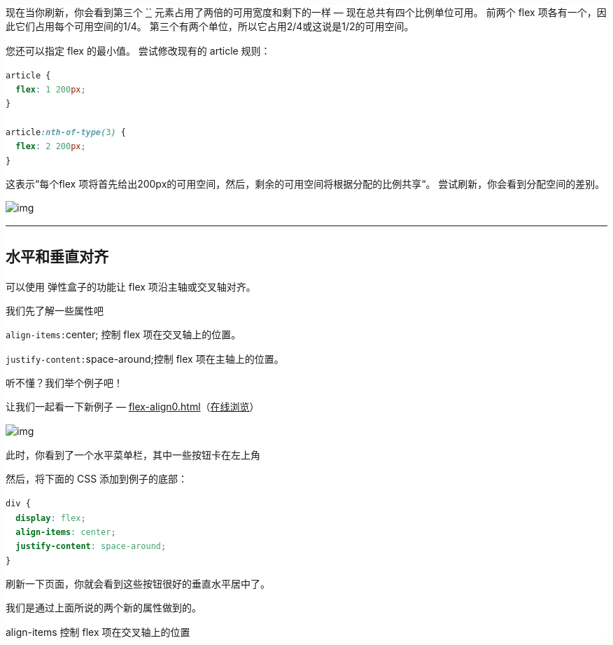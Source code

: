 现在当你刷新，你会看到第三个 [``](https://developer.mozilla.org/zh-CN/docs/Web/HTML/Element/article) 元素占用了两倍的可用宽度和剩下的一样 — 现在总共有四个比例单位可用。 前两个 flex 项各有一个，因此它们占用每个可用空间的1/4。 第三个有两个单位，所以它占用2/4或这说是1/2的可用空间。

您还可以指定 flex 的最小值。 尝试修改现有的 article 规则：

```css
article {
  flex: 1 200px;
}

article:nth-of-type(3) {
  flex: 2 200px;
}
```

这表示“每个flex 项将首先给出200px的可用空间，然后，剩余的可用空间将根据分配的比例共享“。 尝试刷新，你会看到分配空间的差别。

![img](https://mdn.mozillademos.org/files/13406/flexbox-example1.png)

****

## 水平和垂直对齐

可以使用 弹性盒子的功能让 flex 项沿主轴或交叉轴对齐。

我们先了解一些属性吧

`align-items:`center;  控制 flex 项在交叉轴上的位置。

`justify-content:`space-around;控制 flex 项在主轴上的位置。

听不懂？我们举个例子吧！

让我们一起看一下新例子 — [flex-align0.html](https://github.com/mdn/learning-area/blob/master/css/css-layout/flexbox/flex-align0.html)（[在线浏览](http://mdn.github.io/learning-area/css/css-layout/flexbox/flex-align0.html)）

![img](https://mdn.mozillademos.org/files/13414/flexbox-example5.png)

此时，你看到了一个水平菜单栏，其中一些按钮卡在左上角

然后，将下面的 CSS 添加到例子的底部：

```css
div {
  display: flex;
  align-items: center;
  justify-content: space-around;
}
```

刷新一下页面，你就会看到这些按钮很好的垂直水平居中了。

我们是通过上面所说的两个新的属性做到的。



align-items 控制 flex 项在交叉轴上的位置
